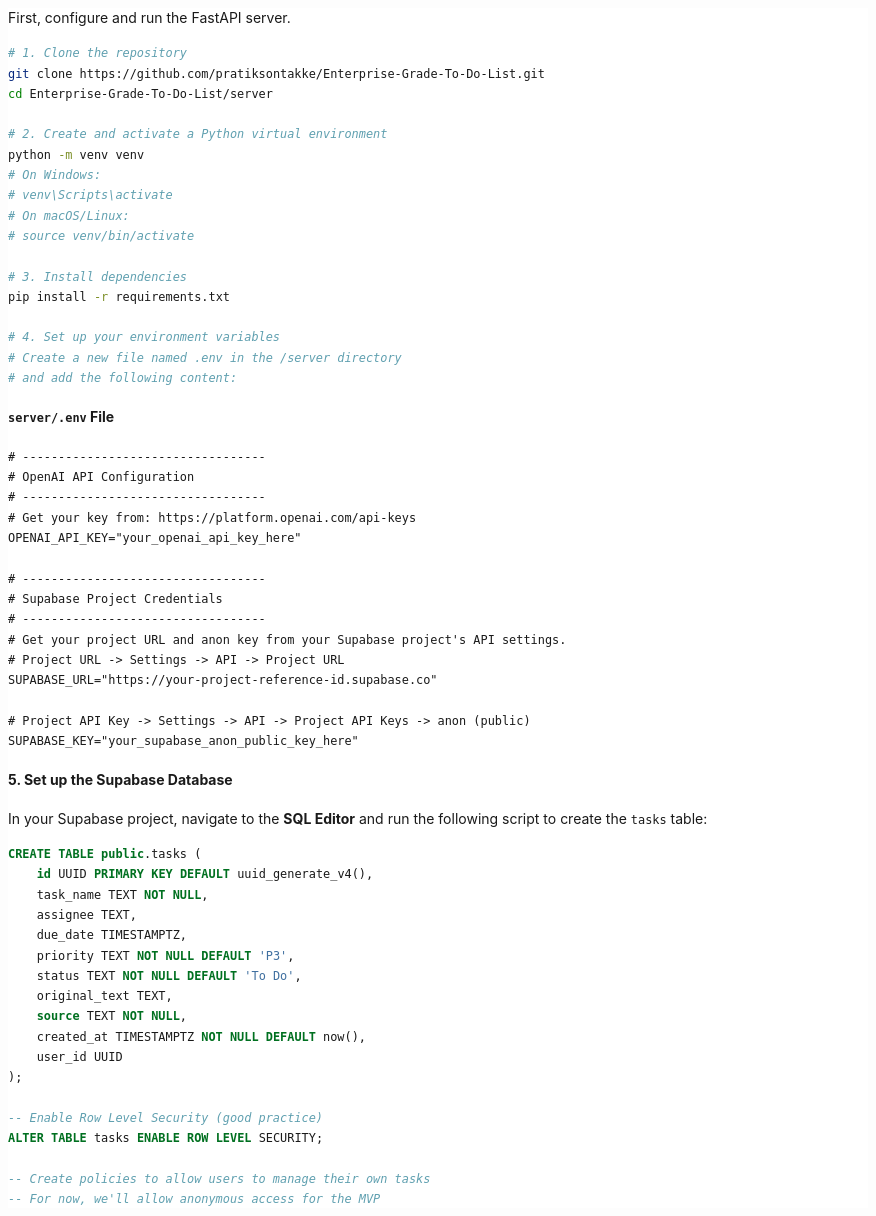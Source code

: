 First, configure and run the FastAPI server.

```bash
# 1. Clone the repository
git clone https://github.com/pratiksontakke/Enterprise-Grade-To-Do-List.git
cd Enterprise-Grade-To-Do-List/server

# 2. Create and activate a Python virtual environment
python -m venv venv
# On Windows:
# venv\Scripts\activate
# On macOS/Linux:
# source venv/bin/activate

# 3. Install dependencies
pip install -r requirements.txt

# 4. Set up your environment variables
# Create a new file named .env in the /server directory
# and add the following content:
```

#### `server/.env` File

```env
# ----------------------------------
# OpenAI API Configuration
# ----------------------------------
# Get your key from: https://platform.openai.com/api-keys
OPENAI_API_KEY="your_openai_api_key_here"

# ----------------------------------
# Supabase Project Credentials
# ----------------------------------
# Get your project URL and anon key from your Supabase project's API settings.
# Project URL -> Settings -> API -> Project URL
SUPABASE_URL="https://your-project-reference-id.supabase.co"

# Project API Key -> Settings -> API -> Project API Keys -> anon (public)
SUPABASE_KEY="your_supabase_anon_public_key_here"
```

#### 5. Set up the Supabase Database

In your Supabase project, navigate to the **SQL Editor** and run the following script to create the `tasks` table:

```sql
CREATE TABLE public.tasks (
    id UUID PRIMARY KEY DEFAULT uuid_generate_v4(),
    task_name TEXT NOT NULL,
    assignee TEXT,
    due_date TIMESTAMPTZ,
    priority TEXT NOT NULL DEFAULT 'P3',
    status TEXT NOT NULL DEFAULT 'To Do',
    original_text TEXT,
    source TEXT NOT NULL,
    created_at TIMESTAMPTZ NOT NULL DEFAULT now(),
    user_id UUID
);

-- Enable Row Level Security (good practice)
ALTER TABLE tasks ENABLE ROW LEVEL SECURITY;

-- Create policies to allow users to manage their own tasks
-- For now, we'll allow anonymous access for the MVP
```